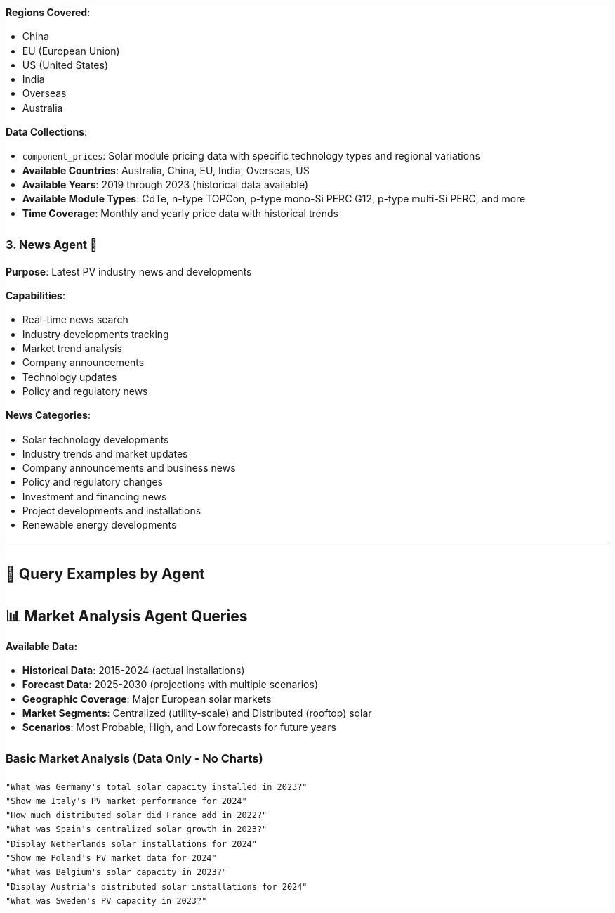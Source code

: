 **Regions Covered**:
- China
- EU (European Union)
- US (United States)
- India
- Overseas
- Australia

**Data Collections**:
- `component_prices`: Solar module pricing data with specific technology types and regional variations
- **Available Countries**: Australia, China, EU, India, Overseas, US
- **Available Years**: 2019 through 2023 (historical data available)
- **Available Module Types**: CdTe, n-type TOPCon, p-type mono-Si PERC G12, p-type multi-Si PERC, and more
- **Time Coverage**: Monthly and yearly price data with historical trends

### **3. News Agent** 📰
**Purpose**: Latest PV industry news and developments

**Capabilities**:
- Real-time news search
- Industry developments tracking
- Market trend analysis
- Company announcements
- Technology updates
- Policy and regulatory news

**News Categories**:
- Solar technology developments
- Industry trends and market updates
- Company announcements and business news
- Policy and regulatory changes
- Investment and financing news
- Project developments and installations
- Renewable energy developments

---

## 🚀 **Query Examples by Agent**

## 📊 **Market Analysis Agent Queries**

**Available Data:**
- **Historical Data**: 2015-2024 (actual installations)
- **Forecast Data**: 2025-2030 (projections with multiple scenarios)
- **Geographic Coverage**: Major European solar markets
- **Market Segments**: Centralized (utility-scale) and Distributed (rooftop) solar
- **Scenarios**: Most Probable, High, and Low forecasts for future years

### **Basic Market Analysis (Data Only - No Charts)**
```
"What was Germany's total solar capacity installed in 2023?"
"Show me Italy's PV market performance for 2024"
"How much distributed solar did France add in 2022?"
"What was Spain's centralized solar growth in 2023?"
"Display Netherlands solar installations for 2024"
"Show me Poland's PV market data for 2024"
"What was Belgium's solar capacity in 2023?"
"Display Austria's distributed solar installations for 2024"
"What was Sweden's PV capacity in 2023?"
```
